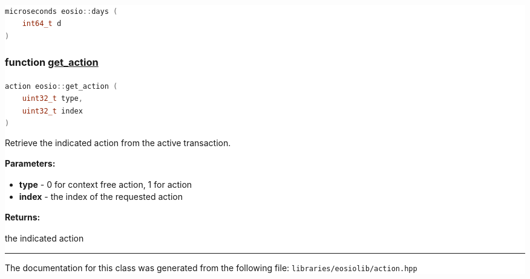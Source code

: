 ```cpp
microseconds eosio::days (
    int64_t d
)
```



### function <a id="gac01a00482f2dc95bf4850b2e8213ee90" href="#gac01a00482f2dc95bf4850b2e8213ee90">get\_action</a>

```cpp
action eosio::get_action (
    uint32_t type,
    uint32_t index
)
```


Retrieve the indicated action from the active transaction. 

**Parameters:**


* **type** - 0 for context free action, 1 for action 
* **index** - the index of the requested action 



**Returns:**

the indicated action 






----------------------------------------
The documentation for this class was generated from the following file: `libraries/eosiolib/action.hpp`
